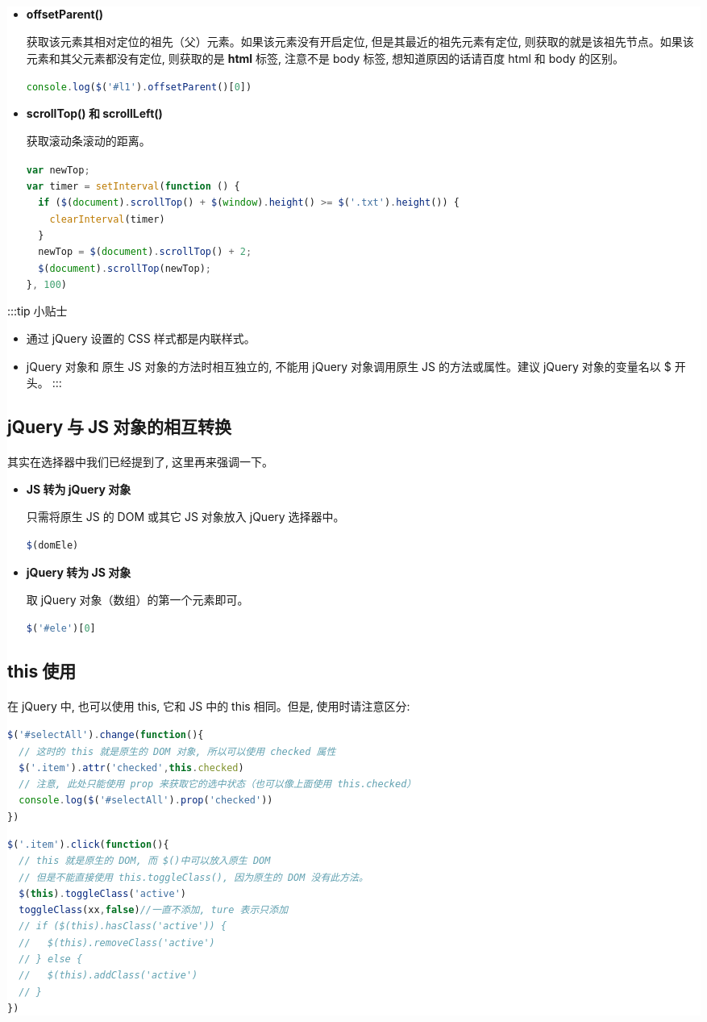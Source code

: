 - **offsetParent()**  

  获取该元素其相对定位的祖先（父）元素。如果该元素没有开启定位, 但是其最近的祖先元素有定位, 则获取的就是该祖先节点。如果该元素和其父元素都没有定位, 则获取的是 **html** 标签, 注意不是 body 标签, 想知道原因的话请百度 html 和 body 的区别。
  ```js
  console.log($('#l1').offsetParent()[0])
  ```

- **scrollTop() 和 scrollLeft()**  

  获取滚动条滚动的距离。  
  ```js
  var newTop;
  var timer = setInterval(function () {
    if ($(document).scrollTop() + $(window).height() >= $('.txt').height()) {
      clearInterval(timer)
    }
    newTop = $(document).scrollTop() + 2;
    $(document).scrollTop(newTop);
  }, 100)
  ```

:::tip 小贴士
- 通过 jQuery 设置的 CSS 样式都是内联样式。

- jQuery 对象和 原生 JS 对象的方法时相互独立的, 不能用 jQuery 对象调用原生 JS 的方法或属性。建议 jQuery 对象的变量名以 $ 开头。
:::

## jQuery 与 JS 对象的相互转换

其实在选择器中我们已经提到了, 这里再来强调一下。 

- **JS 转为 jQuery 对象**  
  
  只需将原生 JS 的 DOM 或其它 JS 对象放入 jQuery 选择器中。
  ```js
  $(domEle)
  ```

- **jQuery 转为 JS 对象**  

  取 jQuery 对象（数组）的第一个元素即可。
  ```js
  $('#ele')[0]
  ```

## this 使用
在 jQuery 中, 也可以使用 this, 它和 JS 中的 this 相同。但是, 使用时请注意区分: 
```js
$('#selectAll').change(function(){
  // 这时的 this 就是原生的 DOM 对象, 所以可以使用 checked 属性
  $('.item').attr('checked',this.checked)
  // 注意, 此处只能使用 prop 来获取它的选中状态（也可以像上面使用 this.checked）
  console.log($('#selectAll').prop('checked'))
})
```
```js
$('.item').click(function(){
  // this 就是原生的 DOM, 而 $()中可以放入原生 DOM
  // 但是不能直接使用 this.toggleClass(), 因为原生的 DOM 没有此方法。
  $(this).toggleClass('active')
  toggleClass(xx,false)//一直不添加, ture 表示只添加
  // if ($(this).hasClass('active')) {
  //   $(this).removeClass('active')
  // } else {
  //   $(this).addClass('active')
  // }
})
```
